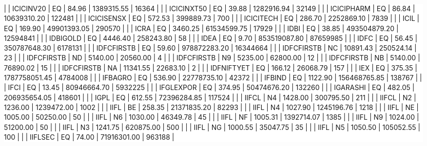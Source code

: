 |  | ICICINV20 | EQ | 84.96 | 1389315.55 | 16364 |
|  | ICICINXT50 | EQ | 39.88 | 1282916.94 | 32149 |
|  | ICICIPHARM | EQ | 86.84 | 10639310.20 | 122481 |
|  | ICICISENSX | EQ | 572.53 | 399889.73 | 700 |
|  | ICICITECH | EQ | 286.70 | 2252869.10 | 7839 |
|  | ICIL | EQ | 169.90 | 49901393.05 | 290570 |
|  | ICRA | EQ | 3460.25 | 61534599.75 | 17929 |
|  | IDBI | EQ | 38.85 | 493504879.20 | 12594841 |
|  | IDBIGOLD | EQ | 4446.40 | 258243.80 | 58 |
|  | IDEA | EQ | 9.70 | 853519087.80 | 87659985 |
|  | IDFC | EQ | 56.45 | 350787648.30 | 6178131 |
|  | IDFCFIRSTB | EQ | 59.60 | 978872283.20 | 16344664 |
|  | IDFCFIRSTB | NC | 10891.43 | 250524.14 | 23 |
|  | IDFCFIRSTB | ND | 5140.00 | 20560.00 | 4 |
|  | IDFCFIRSTB | N9 | 5235.00 | 62800.00 | 12 |
|  | IDFCFIRSTB | NB | 5140.00 | 76890.02 | 15 |
|  | IDFCFIRSTB | NA | 11341.55 | 22683.10 | 2 |
|  | IDFNIFTYET | EQ | 166.12 | 26068.79 | 157 |
|  | IEX | EQ | 375.35 | 1787758051.45 | 4784008 |
|  | IFBAGRO | EQ | 536.90 | 22778735.10 | 42372 |
|  | IFBIND | EQ | 1122.90 | 156468765.85 | 138767 |
|  | IFCI | EQ | 13.45 | 80946664.70 | 5932225 |
|  | IFGLEXPOR | EQ | 374.95 | 50474676.20 | 132260 |
|  | IGARASHI | EQ | 482.05 | 206935654.05 | 418601 |
|  | IGPL | EQ | 612.55 | 72396284.85 | 117524 |
|  | IIFCL | N4 | 1428.00 | 300795.50 | 211 |
|  | IIFCL | N2 | 1236.00 | 1239472.00 | 1002 |
|  | IIFL | BE | 258.35 | 21371835.20 | 82293 |
|  | IIFL | N4 | 1027.90 | 1245196.76 | 1218 |
|  | IIFL | NE | 1005.00 | 50250.00 | 50 |
|  | IIFL | N6 | 1030.00 | 46349.78 | 45 |
|  | IIFL | NF | 1005.31 | 1392714.07 | 1385 |
|  | IIFL | N9 | 1024.00 | 51200.00 | 50 |
|  | IIFL | N3 | 1241.75 | 620875.00 | 500 |
|  | IIFL | NG | 1000.55 | 35047.75 | 35 |
|  | IIFL | N5 | 1050.50 | 105052.55 | 100 |
|  | IIFLSEC | EQ | 74.00 | 71916301.00 | 963188 |